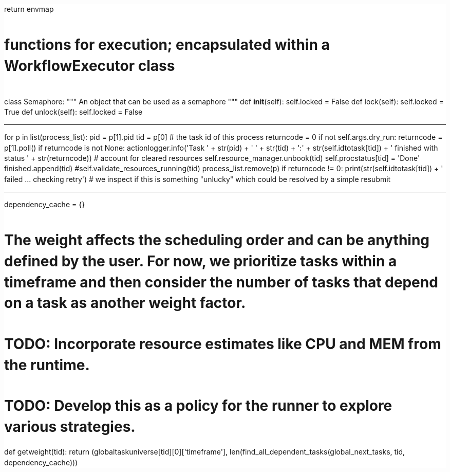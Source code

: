 return envmap

#
# functions for execution; encapsulated within a WorkflowExecutor class
#

class Semaphore:
    """
    An object that can be used as a semaphore
    """
    def __init__(self):
        self.locked = False
    def lock(self):
        self.locked = True
    def unlock(self):
        self.locked = False

---

for p in list(process_list):
    pid = p[1].pid
    tid = p[0]  # the task id of this process
    returncode = 0
    if not self.args.dry_run:
        returncode = p[1].poll()
    if returncode is not None:
        actionlogger.info('Task ' + str(pid) + ' ' + str(tid) + ':' + str(self.idtotask[tid]) + ' finished with status ' + str(returncode))
        # account for cleared resources
        self.resource_manager.unbook(tid)
        self.procstatus[tid] = 'Done'
        finished.append(tid)
        #self.validate_resources_running(tid)
        process_list.remove(p)
        if returncode != 0:
            print(str(self.idtotask[tid]) + ' failed ... checking retry')
            # we inspect if this is something "unlucky" which could be resolved by a simple resubmit

---

dependency_cache = {}
# The weight affects the scheduling order and can be anything defined by the user. For now, we prioritize tasks within a timeframe and then consider the number of tasks that depend on a task as another weight factor.
# TODO: Incorporate resource estimates like CPU and MEM from the runtime.
# TODO: Develop this as a policy for the runner to explore various strategies.
def getweight(tid):
    return (globaltaskuniverse[tid][0]['timeframe'], len(find_all_dependent_tasks(global_next_tasks, tid, dependency_cache)))
